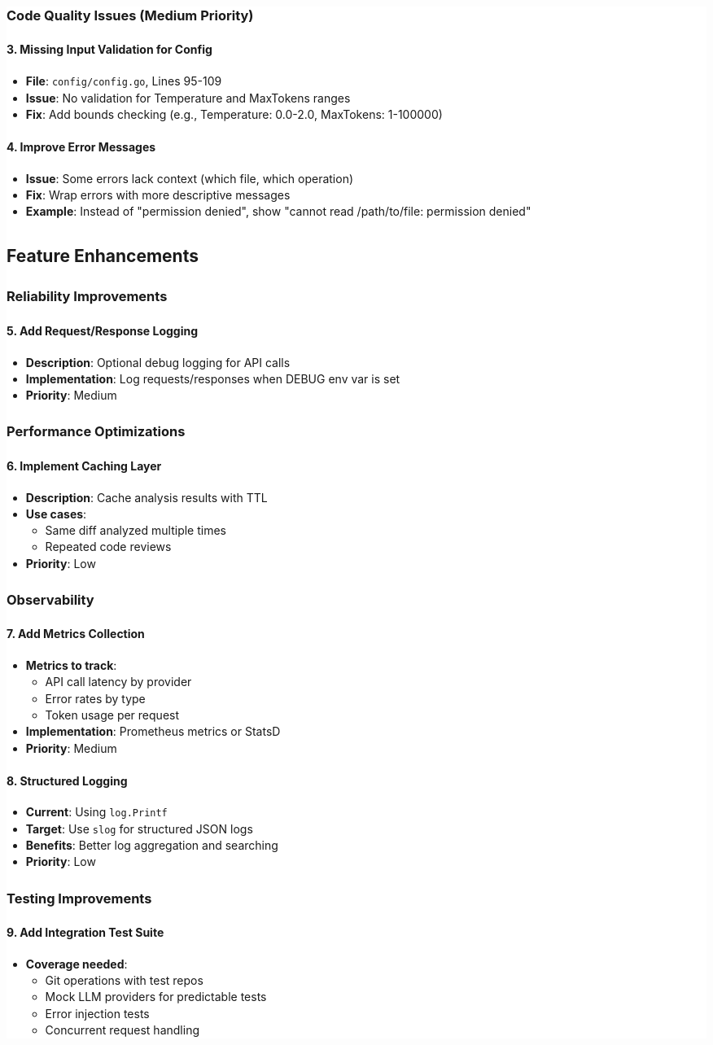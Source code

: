 ### Code Quality Issues (Medium Priority)

#### 3. Missing Input Validation for Config
- **File**: `config/config.go`, Lines 95-109
- **Issue**: No validation for Temperature and MaxTokens ranges
- **Fix**: Add bounds checking (e.g., Temperature: 0.0-2.0, MaxTokens: 1-100000)

#### 4. Improve Error Messages
- **Issue**: Some errors lack context (which file, which operation)
- **Fix**: Wrap errors with more descriptive messages
- **Example**: Instead of "permission denied", show "cannot read /path/to/file: permission denied"

## Feature Enhancements

### Reliability Improvements

#### 5. Add Request/Response Logging
- **Description**: Optional debug logging for API calls
- **Implementation**: Log requests/responses when DEBUG env var is set
- **Priority**: Medium

### Performance Optimizations

#### 6. Implement Caching Layer
- **Description**: Cache analysis results with TTL
- **Use cases**: 
  - Same diff analyzed multiple times
  - Repeated code reviews
- **Priority**: Low

### Observability

#### 7. Add Metrics Collection
- **Metrics to track**:
  - API call latency by provider
  - Error rates by type
  - Token usage per request
- **Implementation**: Prometheus metrics or StatsD
- **Priority**: Medium

#### 8. Structured Logging
- **Current**: Using `log.Printf`
- **Target**: Use `slog` for structured JSON logs
- **Benefits**: Better log aggregation and searching
- **Priority**: Low

### Testing Improvements

#### 9. Add Integration Test Suite
- **Coverage needed**:
  - Git operations with test repos
  - Mock LLM providers for predictable tests
  - Error injection tests
  - Concurrent request handling
